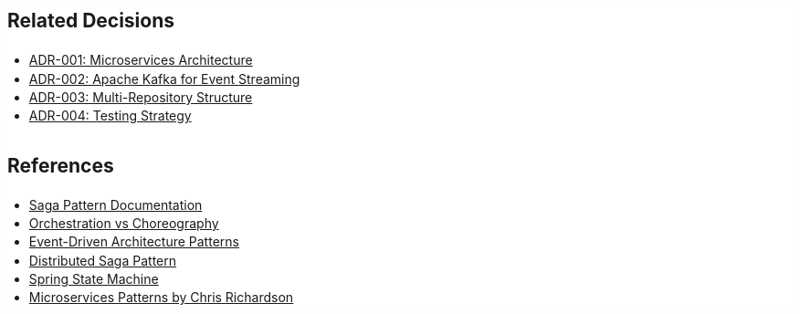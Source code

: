 ## Related Decisions

- [ADR-001: Microservices Architecture](./adr-001-microservices.md)
- [ADR-002: Apache Kafka for Event Streaming](./adr-002-kafka-messaging.md)
- [ADR-003: Multi-Repository Structure](./adr-003-repository-structure.md)
- [ADR-004: Testing Strategy](./adr-004-testing-strategy.md)

## References

- [Saga Pattern Documentation](https://microservices.io/patterns/data/saga.html)
- [Orchestration vs Choreography](https://camunda.com/blog/2023/02/orchestration-vs-choreography/)
- [Event-Driven Architecture Patterns](https://docs.microsoft.com/en-us/azure/architecture/guide/architecture-styles/event-driven)
- [Distributed Saga Pattern](https://developers.redhat.com/articles/2021/09/21/distributed-transaction-patterns-microservices-compared)
- [Spring State Machine](https://spring.io/projects/spring-statemachine)
- [Microservices Patterns by Chris Richardson](https://microservices.io/book)